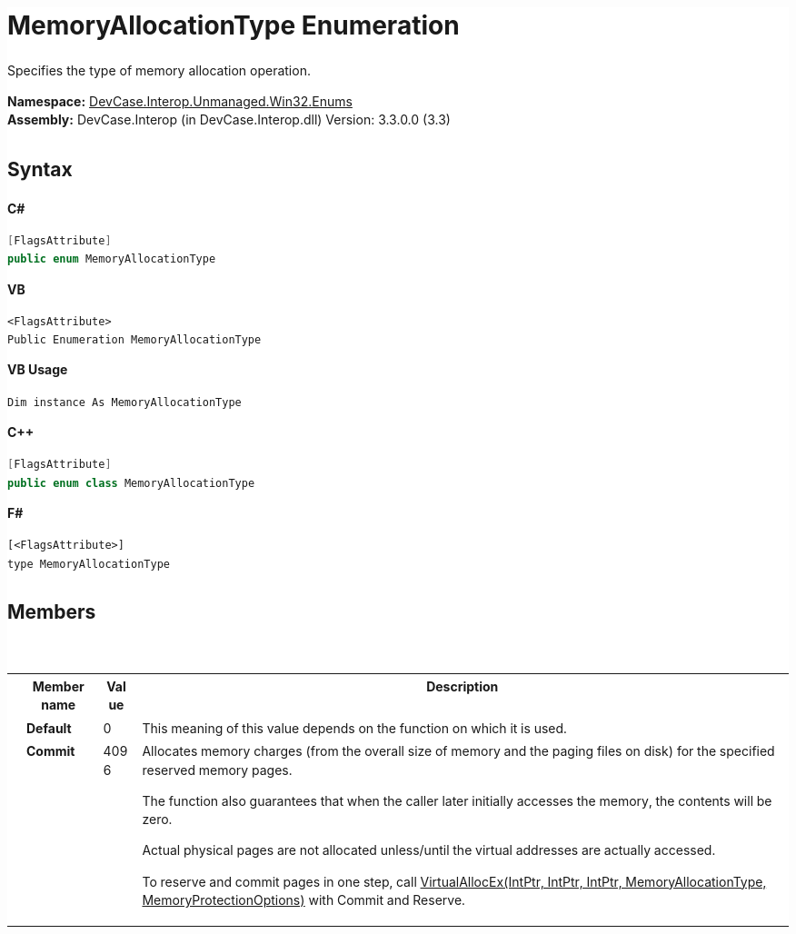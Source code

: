# MemoryAllocationType Enumeration
 

Specifies the type of memory allocation operation.

**Namespace:**&nbsp;<a href="N_DevCase_Interop_Unmanaged_Win32_Enums">DevCase.Interop.Unmanaged.Win32.Enums</a><br />**Assembly:**&nbsp;DevCase.Interop (in DevCase.Interop.dll) Version: 3.3.0.0 (3.3)

## Syntax

**C#**<br />
``` C#
[FlagsAttribute]
public enum MemoryAllocationType
```

**VB**<br />
``` VB
<FlagsAttribute>
Public Enumeration MemoryAllocationType
```

**VB Usage**<br />
``` VB Usage
Dim instance As MemoryAllocationType
```

**C++**<br />
``` C++
[FlagsAttribute]
public enum class MemoryAllocationType
```

**F#**<br />
``` F#
[<FlagsAttribute>]
type MemoryAllocationType
```


## Members
&nbsp;<table><tr><th></th><th>Member name</th><th>Value</th><th>Description</th></tr><tr><td /><td target="F:DevCase.Interop.Unmanaged.Win32.Enums.MemoryAllocationType.Default">**Default**</td><td>0</td><td>This meaning of this value depends on the function on which it is used.</td></tr><tr><td /><td target="F:DevCase.Interop.Unmanaged.Win32.Enums.MemoryAllocationType.Commit">**Commit**</td><td>4096</td><td>Allocates memory charges (from the overall size of memory and the paging files on disk) for the specified reserved memory pages. 

 The function also guarantees that when the caller later initially accesses the memory, the contents will be zero. 

 Actual physical pages are not allocated unless/until the virtual addresses are actually accessed. 

 To reserve and commit pages in one step, call <a href="M_DevCase_Interop_Unmanaged_Win32_NativeMethods_VirtualAllocEx">VirtualAllocEx(IntPtr, IntPtr, IntPtr, MemoryAllocationType, MemoryProtectionOptions)</a> with Commit and Reserve. 
